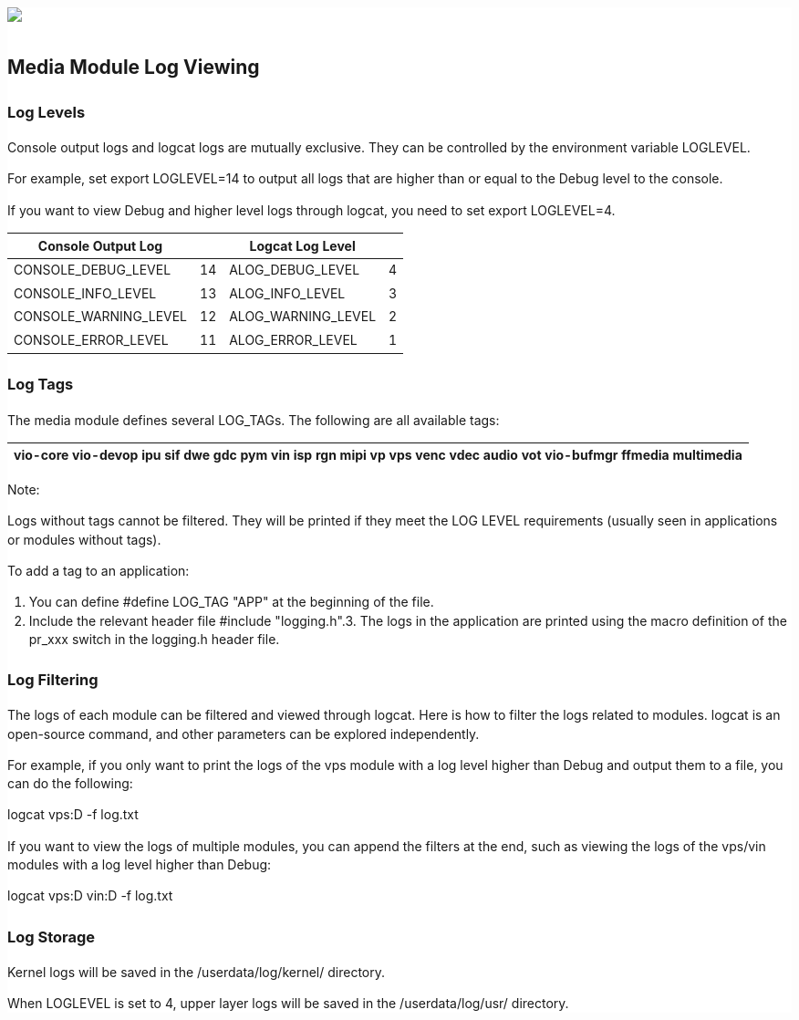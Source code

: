 ![](https://rdk-doc.oss-cn-beijing.aliyuncs.com/doc/img/07_Advanced_development/03_multimedia_development/debug_info/64fdce46047c2462decae977fd2d2288.png)

## Media Module Log Viewing

### Log Levels

Console output logs and logcat logs are mutually exclusive. They can be controlled by the environment variable LOGLEVEL.

For example, set export LOGLEVEL=14 to output all logs that are higher than or equal to the Debug level to the console.

If you want to view Debug and higher level logs through logcat, you need to set export LOGLEVEL=4.

| Console Output Log | | Logcat Log Level | |
| --------------------- | ---- | ------------------ | ---- |
| CONSOLE_DEBUG_LEVEL   | 14   | ALOG_DEBUG_LEVEL   | 4    |
| CONSOLE_INFO_LEVEL    | 13   | ALOG_INFO_LEVEL    | 3    |
| CONSOLE_WARNING_LEVEL | 12   | ALOG_WARNING_LEVEL | 2    |
| CONSOLE_ERROR_LEVEL   | 11   | ALOG_ERROR_LEVEL   | 1    |

### Log Tags

The media module defines several LOG_TAGs. The following are all available tags:

| vio-core vio-devop ipu sif dwe gdc pym vin isp rgn mipi vp vps venc vdec audio vot vio-bufmgr ffmedia multimedia |
|------------------------------------------------------------------------------------------------------------------|

Note:

Logs without tags cannot be filtered. They will be printed if they meet the LOG LEVEL requirements (usually seen in applications or modules without tags).

To add a tag to an application:

1. You can define \#define LOG_TAG "APP" at the beginning of the file.
2. Include the relevant header file \#include "logging.h".3. The logs in the application are printed using the macro definition of the pr_xxx switch in the logging.h header file.

### Log Filtering

The logs of each module can be filtered and viewed through logcat. Here is how to filter the logs related to modules. logcat is an open-source command, and other parameters can be explored independently.

For example, if you only want to print the logs of the vps module with a log level higher than Debug and output them to a file, you can do the following:

logcat vps:D -f log.txt

If you want to view the logs of multiple modules, you can append the filters at the end, such as viewing the logs of the vps/vin modules with a log level higher than Debug:

logcat vps:D vin:D -f log.txt

### Log Storage

Kernel logs will be saved in the /userdata/log/kernel/ directory.

When LOGLEVEL is set to 4, upper layer logs will be saved in the /userdata/log/usr/ directory.